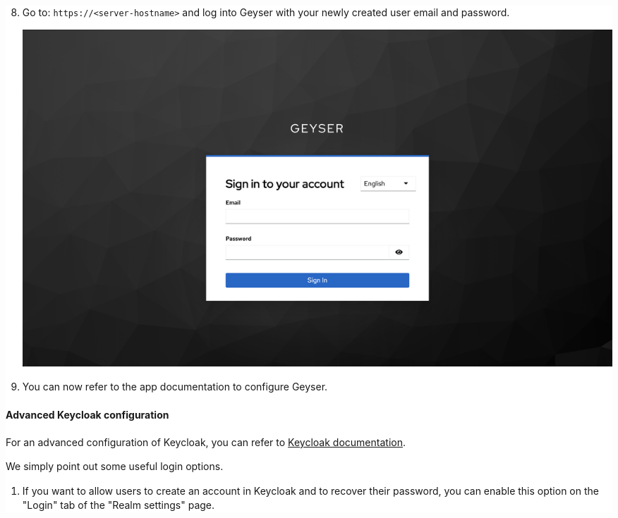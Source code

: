 8. Go to: `https://<server-hostname>` and log into Geyser with your newly created user email and password.

   ![Keycloak master realm login page](docs/images/keycloak/08_login_geyser.png)

9. You can now refer to the app documentation to configure Geyser.

#### Advanced Keycloak configuration

For an advanced configuration of Keycloak, you can refer to
[Keycloak documentation](https://www.keycloak.org/documentation).

We simply point out some useful login options.

1. If you want to allow users to create an account in Keycloak and to recover their password, you can enable this option
   on the "Login" tab of the "Realm settings" page.
